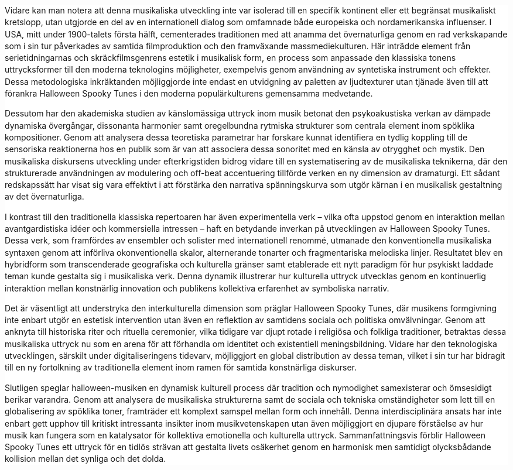 Vidare kan man notera att denna musikaliska utveckling inte var isolerad till en specifik kontinent
eller ett begränsat musikaliskt kretslopp, utan utgjorde en del av en internationell dialog som
omfamnade både europeiska och nordamerikanska influenser. I USA, mitt under 1900-talets första
hälft, cementerades traditionen med att anamma det övernaturliga genom en rad verkskapande som i sin
tur påverkades av samtida filmproduktion och den framväxande massmediekulturen. Här inträdde element
från serietidningarnas och skräckfilmsgenrens estetik i musikalisk form, en process som anpassade
den klassiska tonens uttrycksformer till den moderna teknologins möjligheter, exempelvis genom
användning av syntetiska instrument och effekter. Dessa metodologiska inkräktanden möjliggjorde inte
endast en utvidgning av paletten av ljudtexturer utan tjänade även till att förankra Halloween
Spooky Tunes i den moderna populärkulturens gemensamma medvetande.

Dessutom har den akademiska studien av känslomässiga uttryck inom musik betonat den psykoakustiska
verkan av dämpade dynamiska övergångar, dissonanta harmonier samt oregelbundna rytmiska strukturer
som centrala element inom spöklika kompositioner. Genom att analysera dessa teoretiska parametrar
har forskare kunnat identifiera en tydlig koppling till de sensoriska reaktionerna hos en publik som
är van att associera dessa sonoritet med en känsla av otrygghet och mystik. Den musikaliska
diskursens utveckling under efterkrigstiden bidrog vidare till en systematisering av de musikaliska
teknikerna, där den strukturerade användningen av modulering och off-beat accentuering tillförde
verken en ny dimension av dramaturgi. Ett sådant redskapssätt har visat sig vara effektivt i att
förstärka den narrativa spänningskurva som utgör kärnan i en musikalisk gestaltning av det
övernaturliga.

I kontrast till den traditionella klassiska repertoaren har även experimentella verk – vilka ofta
uppstod genom en interaktion mellan avantgardistiska idéer och kommersiella intressen – haft en
betydande inverkan på utvecklingen av Halloween Spooky Tunes. Dessa verk, som framfördes av
ensembler och solister med internationell renommé, utmanade den konventionella musikaliska syntaxen
genom att införliva okonventionella skalor, alternerande tonarter och fragmentariska melodiska
linjer. Resultatet blev en hybridform som transcenderade geografiska och kulturella gränser samt
etablerade ett nytt paradigm för hur psykiskt laddade teman kunde gestalta sig i musikaliska verk.
Denna dynamik illustrerar hur kulturella uttryck utvecklas genom en kontinuerlig interaktion mellan
konstnärlig innovation och publikens kollektiva erfarenhet av symboliska narrativ.

Det är väsentligt att understryka den interkulturella dimension som präglar Halloween Spooky Tunes,
där musikens formgivning inte enbart utgör en estetisk intervention utan även en reflektion av
samtidens sociala och politiska omvälvningar. Genom att anknyta till historiska riter och rituella
ceremonier, vilka tidigare var djupt rotade i religiösa och folkliga traditioner, betraktas dessa
musikaliska uttryck nu som en arena för att förhandla om identitet och existentiell meningsbildning.
Vidare har den teknologiska utvecklingen, särskilt under digitaliseringens tidevarv, möjliggjort en
global distribution av dessa teman, vilket i sin tur har bidragit till en ny fortolkning av
traditionella element inom ramen för samtida konstnärliga diskurser.

Slutligen speglar halloween-musiken en dynamisk kulturell process där tradition och nymodighet
samexisterar och ömsesidigt berikar varandra. Genom att analysera de musikaliska strukturerna samt
de sociala och tekniska omständigheter som lett till en globalisering av spöklika toner, framträder
ett komplext samspel mellan form och innehåll. Denna interdisciplinära ansats har inte enbart gett
upphov till kritiskt intressanta insikter inom musikvetenskapen utan även möjliggjort en djupare
förståelse av hur musik kan fungera som en katalysator för kollektiva emotionella och kulturella
uttryck. Sammanfattningsvis förblir Halloween Spooky Tunes ett uttryck för en tidlös strävan att
gestalta livets osäkerhet genom en harmonisk men samtidigt olycksbådande kollision mellan det
synliga och det dolda.
